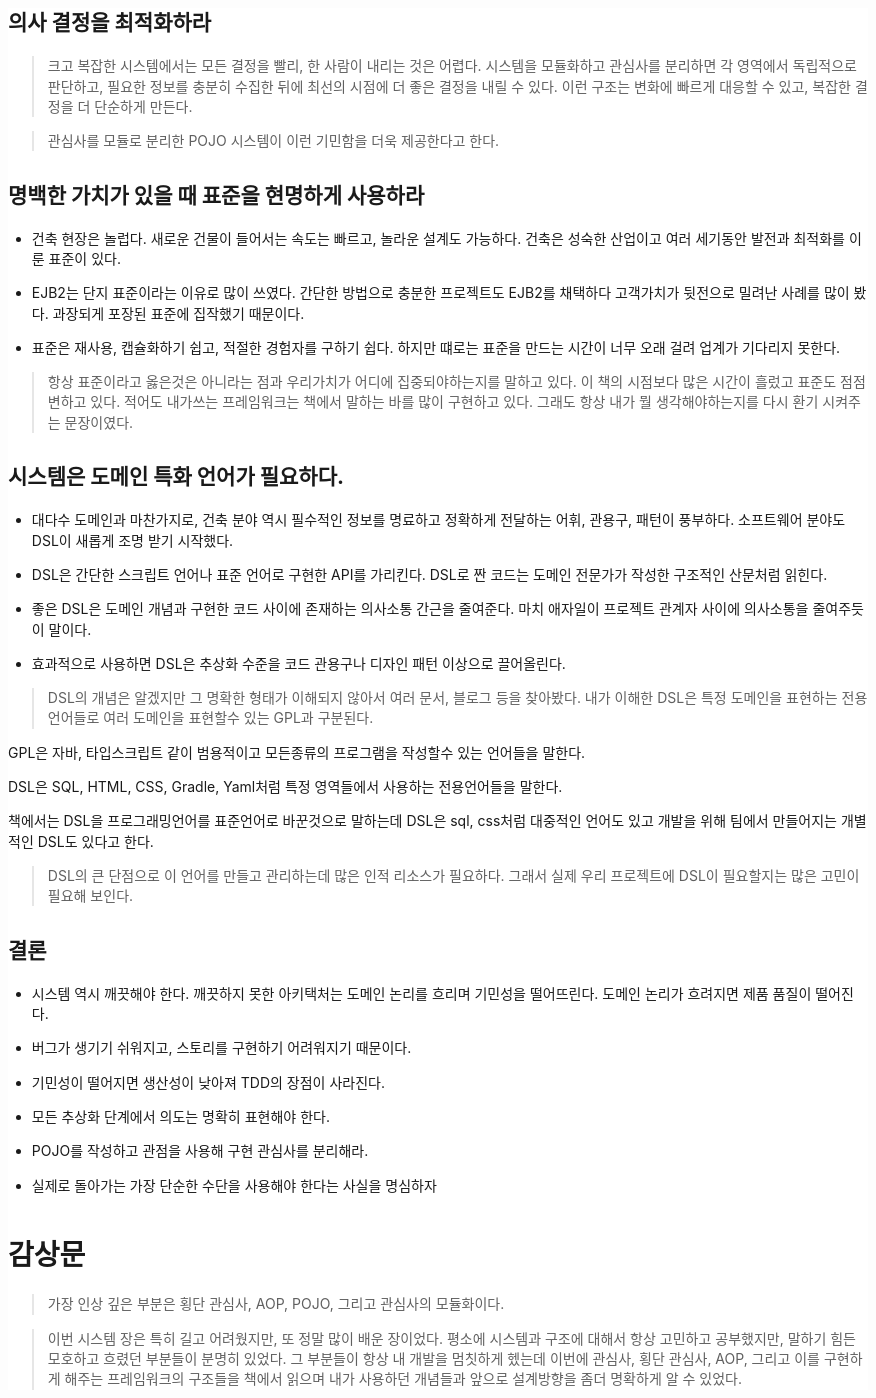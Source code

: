 ## 의사 결정을 최적화하라

> 크고 복잡한 시스템에서는 모든 결정을 빨리, 한 사람이 내리는 것은 어렵다. 시스템을 모듈화하고 관심사를 분리하면 각 영역에서 독립적으로 판단하고, 필요한 정보를 충분히 수집한 뒤에 최선의 시점에 더 좋은 결정을 내릴 수 있다. 이런 구조는 변화에 빠르게 대응할 수 있고, 복잡한 결정을 더 단순하게 만든다.

> 관심사를 모듈로 분리한 POJO 시스템이 이런 기민함을 더욱 제공한다고 한다.

## 명백한 가치가 있을 때 표준을 현명하게 사용하라

- 건축 현장은 놀럽다. 새로운 건물이 들어서는 속도는 빠르고, 놀라운 설계도 가능하다. 건축은 성숙한 산업이고 여러 세기동안 발전과 최적화를 이룬 표준이 있다.

- EJB2는 단지 표준이라는 이유로 많이 쓰였다. 간단한 방법으로 충분한 프로젝트도 EJB2를 채택하다 고객가치가 뒷전으로 밀려난 사례를 많이 봤다. 과장되게 포장된 표준에 집작했기 때문이다.

- 표준은 재사용, 캡슐화하기 쉽고, 적절한 경험자를 구하기 쉽다. 하지만 떄로는 표준을 만드는 시간이 너무 오래 걸려 업계가 기다리지 못한다.

> 항상 표준이라고 옳은것은 아니라는 점과 우리가치가 어디에 집중되야하는지를 말하고 있다. 이 책의 시점보다 많은 시간이 흘렀고 표준도 점점 변하고 있다. 적어도 내가쓰는 프레임워크는 책에서 말하는 바를 많이 구현하고 있다. 그래도 항상 내가 뭘 생각해야하는지를 다시 환기 시켜주는 문장이였다.

## 시스템은 도메인 특화 언어가 필요하다.

- 대다수 도메인과 마찬가지로, 건축 분야 역시 필수적인 정보를 명료하고 정확하게 전달하는 어휘, 관용구, 패턴이 풍부하다. 소프트웨어 분야도 DSL이 새롭게 조명 받기 시작했다.

- DSL은 간단한 스크립트 언어나 표준 언어로 구현한 API를 가리킨다. DSL로 짠 코드는 도메인 전문가가 작성한 구조적인 산문처럼 읽힌다.

- 좋은 DSL은 도메인 개념과 구현한 코드 사이에 존재하는 의사소통 간근을 줄여준다. 마치 애자일이 프로젝트 관계자 사이에 의사소통을 줄여주듯이 말이다.

- 효과적으로 사용하면 DSL은 추상화 수준을 코드 관용구나 디자인 패턴 이상으로 끌어올린다.

> DSL의 개념은 알겠지만 그 명확한 형태가 이해되지 않아서 여러 문서, 블로그 등을 찾아봤다. 내가 이해한 DSL은 특정 도메인을 표현하는 전용 언어들로 여러 도메인을 표현할수 있는 GPL과 구분된다.

GPL은 자바, 타입스크립트 같이 범용적이고 모든종류의 프로그램을 작성할수 있는 언어들을 말한다.

DSL은 SQL, HTML, CSS, Gradle, Yaml처럼 특정 영역들에서 사용하는 전용언어들을 말한다.

책에서는 DSL을 프로그래밍언어를 표준언어로 바꾼것으로 말하는데 DSL은 sql, css처럼 대중적인 언어도 있고 개발을 위해 팀에서 만들어지는 개별적인 DSL도 있다고 한다.

> DSL의 큰 단점으로 이 언어를 만들고 관리하는데 많은 인적 리소스가 필요하다. 그래서 실제 우리 프로젝트에 DSL이 필요할지는 많은 고민이 필요해 보인다.

## 결론

- 시스템 역시 깨끗해야 한다. 깨끗하지 못한 아키택처는 도메인 논리를 흐리며 기민성을 떨어뜨린다. 도메인 논리가 흐려지면 제품 품질이 떨어진다.

- 버그가 생기기 쉬워지고, 스토리를 구현하기 어려워지기 때문이다.

- 기민성이 떨어지면 생산성이 낮아져 TDD의 장점이 사라진다.

- 모든 추상화 단계에서 의도는 명확히 표현해야 한다.

- POJO를 작성하고 관점을 사용해 구현 관심사를 분리해라.

- 실제로 돌아가는 가장 단순한 수단을 사용해야 한다는 사실을 명심하자

# 감상문

> 가장 인상 깊은 부분은 횡단 관심사, AOP, POJO, 그리고 관심사의 모듈화이다.

> 이번 시스템 장은 특히 길고 어려웠지만, 또 정말 많이 배운 장이었다. 평소에 시스템과 구조에 대해서 항상 고민하고 공부했지만, 말하기 힘든 모호하고 흐렸던 부분들이 분명히 있었다. 그 부분들이 항상 내 개발을 멈칫하게 헸는데 이번에 관심사, 횡단 관심사, AOP, 그리고 이를 구현하게 해주는 프레임워크의 구조들을 책에서 읽으며 내가 사용하던 개념들과 앞으로 설계방향을 좀더 명확하게 알 수 있었다.
